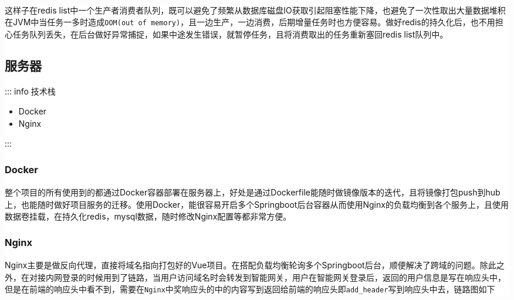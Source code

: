 

这样子在redis list中一个生产者消费者队列，既可以避免了频繁从数据库磁盘IO获取引起阻塞性能下降，也避免了一次性取出大量数据堆积在JVM中当任务一多时造成`OOM(out of memory)`，且一边生产，一边消费，后期增量任务时也方便容易。做好redis的持久化后，也不用担心任务队列丢失，在后台做好异常捕捉，如果中途发生错误，就暂停任务，且将消费取出的任务重新塞回redis list队列中。







## 服务器



::: info 技术栈

- Docker
- Nginx

:::





### Docker

整个项目的所有使用到的都通过Docker容器部署在服务器上，好处是通过Dockerfile能随时做镜像版本的迭代，且将镜像打包push到hub上，也能随时做好项目服务的迁移。使用Docker，能很容易开启多个Springboot后台容器从而使用Nginx的负载均衡到各个服务上，且使用数据卷挂载，在持久化redis，mysql数据，随时修改Nginx配置等都非常方便。





### Nginx

Nginx主要是做反向代理，直接将域名指向打包好的Vue项目。在搭配负载均衡轮询多个Springboot后台，顺便解决了跨域的问题。除此之外，在对接内网登录的时候用到了链路，当用户访问域名时会转发到智能网关，用户在智能网关登录后，返回的用户信息是写在响应头中，但是在前端的响应头中看不到，需要在`Nginx`中奖响应头的中的内容写到返回给前端的响应头即`add_header`写到响应头中去，链路图如下




